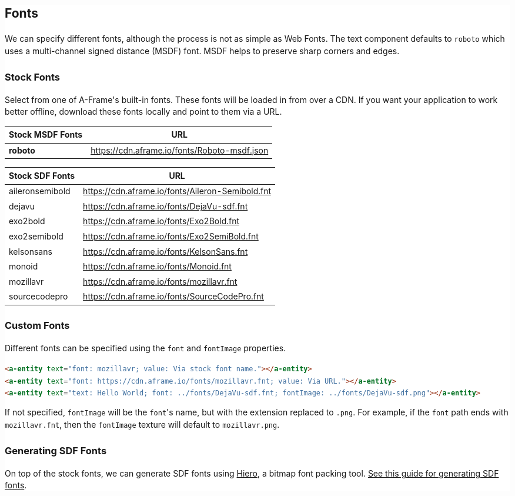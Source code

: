 ## Fonts

We can specify different fonts, although the process is not as simple as Web
Fonts. The text component defaults to `roboto` which uses a multi-channel
signed distance (MSDF) font. MSDF helps to preserve sharp corners and edges.

### Stock Fonts

Select from one of A-Frame's built-in fonts. These fonts will be loaded in from
over a CDN. If you want your application to work better offline, download these
fonts locally and point to them via a URL.

| Stock MSDF Fonts | URL                                          |
|------------------|----------------------------------------------|
| **roboto**       | https://cdn.aframe.io/fonts/Roboto-msdf.json |

| Stock SDF Fonts | URL                                              |
|-----------------|--------------------------------------------------|
| aileronsemibold | https://cdn.aframe.io/fonts/Aileron-Semibold.fnt |
| dejavu          | https://cdn.aframe.io/fonts/DejaVu-sdf.fnt       |
| exo2bold        | https://cdn.aframe.io/fonts/Exo2Bold.fnt         |
| exo2semibold    | https://cdn.aframe.io/fonts/Exo2SemiBold.fnt     |
| kelsonsans      | https://cdn.aframe.io/fonts/KelsonSans.fnt       |
| monoid          | https://cdn.aframe.io/fonts/Monoid.fnt           |
| mozillavr       | https://cdn.aframe.io/fonts/mozillavr.fnt        |
| sourcecodepro   | https://cdn.aframe.io/fonts/SourceCodePro.fnt    |

### Custom Fonts

Different fonts can be specified using the `font` and `fontImage` properties.

```html
<a-entity text="font: mozillavr; value: Via stock font name."></a-entity>
<a-entity text="font: https://cdn.aframe.io/fonts/mozillavr.fnt; value: Via URL."></a-entity>
<a-entity text="text: Hello World; font: ../fonts/DejaVu-sdf.fnt; fontImage: ../fonts/DejaVu-sdf.png"></a-entity>
```

If not specified, `fontImage` will be the `font`'s name, but with the extension
replaced to `.png`. For example, if the `font` path ends with `mozillavr.fnt`,
then the `fontImage` texture will default to `mozillavr.png`.

### Generating SDF Fonts

[hiero]: https://github.com/libgdx/libgdx/wiki/Hiero
[sdffonts]: https://github.com/libgdx/libgdx/wiki/Distance-field-fonts

On top of the stock fonts, we can generate SDF fonts using [Hiero][hiero], a
bitmap font packing tool. [See this guide for generating SDF fonts][sdffonts].


[exampleimage]: https://cloud.githubusercontent.com/assets/674727/22357731/f704544a-e3ee-11e6-8e6e-96c3c4e84958.png
[three-bmfont-text]: https://github.com/Jam3/three-bmfont-text
[exampletext]: https://a-frobot.github.io/aframe/examples/test/text/index.html
[codetext]: https://github.com/aframevr/aframe/blob/master/examples/test/text/index.html
[exampleanchors]: https://a-frobot.github.io/aframe/examples/test/text/anchors.html
[codeanchors]: https://github.com/aframevr/aframe/blob/master/examples/test/text/anchors.html
[examplescenarios]: https://a-frobot.github.io/aframe/examples/test/text/scenarios.html
[codescenarios]: https://github.com/aframevr/aframe/blob/master/examples/test/text/scenarios.html
[examplesizes]: https://a-frobot.github.io/aframe/examples/test/text/sizes.html
[codesizes]: https://github.com/aframevr/aframe/blob/master/examples/test/text/sizes.html
[textinspector]: https://cloud.githubusercontent.com/assets/674727/22358436/ea430ef4-e3f3-11e6-9dd9-e5e72e6e803a.png
[whitespace]: https://github.com/mattdesl/word-wrapper
[threetextusage]: https://github.com/Jam3/three-bmfont-text#usage
[msdfgen]: https://github.com/Chlumsky/msdfgen
[msdf-bmfont]: https://github.com/Jam3/msdf-bmfont
[fontexampleimage]: http://i.imgur.com/iWtXHm5.png
[position]: ./position.md
[scale]: ./scale.md
[sizingimg]: https://cloud.githubusercontent.com/assets/674727/22358452/04528216-e3f4-11e6-8467-f03ac7f0e953.png
[geometryimg]: https://cloud.githubusercontent.com/assets/674727/22358470/218689d6-e3f4-11e6-9e00-62c9cb7867da.png
[sdfsmooth]: https://lambdacube3d.wordpress.com/2014/11/12/playing-around-with-font-rendering/
[mattdesl]: http://slides.com/mattdeslauriers/hacking-with-three-js#/7
[parris]: https://www.eventbrite.com/engineering/its-2015-and-drawing-text-is-still-hard-webgl-threejs/
[valve]: http://www.valvesoftware.com/publications/2007/SIGGRAPH2007_AlphaTestedMagnification.pdf